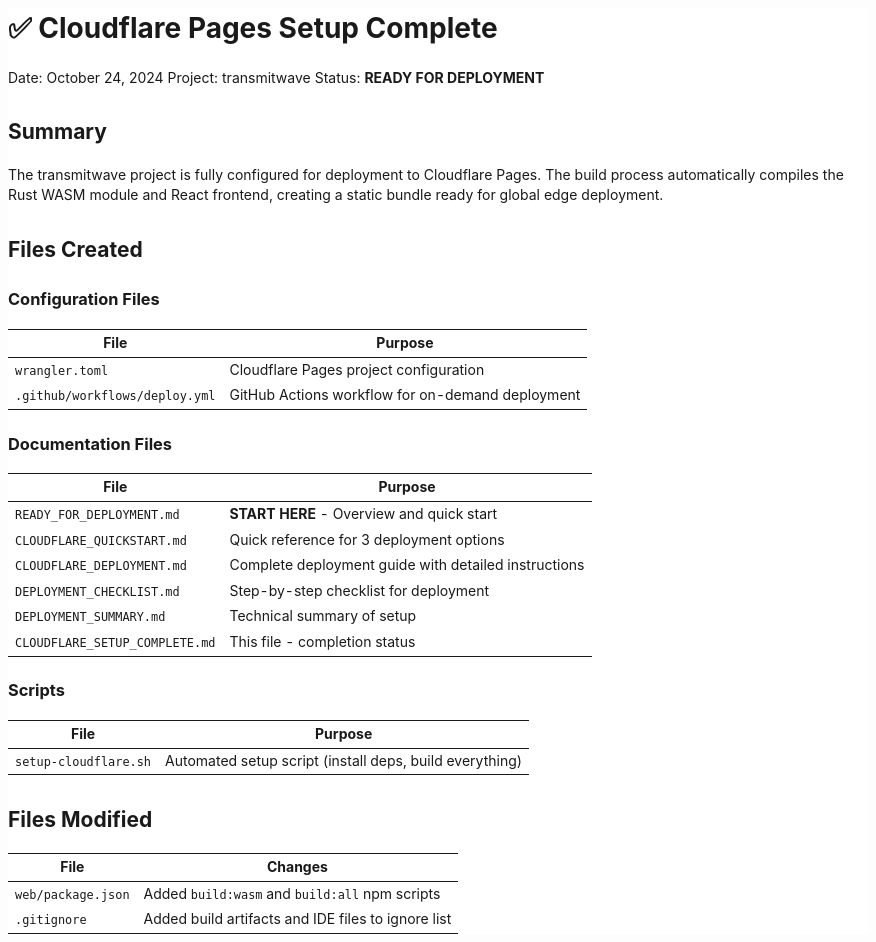 # ✅ Cloudflare Pages Setup Complete

Date: October 24, 2024
Project: transmitwave
Status: **READY FOR DEPLOYMENT**

## Summary

The transmitwave project is fully configured for deployment to Cloudflare Pages. The build process automatically compiles the Rust WASM module and React frontend, creating a static bundle ready for global edge deployment.

## Files Created

### Configuration Files
| File | Purpose |
|------|---------|
| `wrangler.toml` | Cloudflare Pages project configuration |
| `.github/workflows/deploy.yml` | GitHub Actions workflow for on-demand deployment |

### Documentation Files
| File | Purpose |
|------|---------|
| `READY_FOR_DEPLOYMENT.md` | **START HERE** - Overview and quick start |
| `CLOUDFLARE_QUICKSTART.md` | Quick reference for 3 deployment options |
| `CLOUDFLARE_DEPLOYMENT.md` | Complete deployment guide with detailed instructions |
| `DEPLOYMENT_CHECKLIST.md` | Step-by-step checklist for deployment |
| `DEPLOYMENT_SUMMARY.md` | Technical summary of setup |
| `CLOUDFLARE_SETUP_COMPLETE.md` | This file - completion status |

### Scripts
| File | Purpose |
|------|---------|
| `setup-cloudflare.sh` | Automated setup script (install deps, build everything) |

## Files Modified

| File | Changes |
|------|---------|
| `web/package.json` | Added `build:wasm` and `build:all` npm scripts |
| `.gitignore` | Added build artifacts and IDE files to ignore list |
